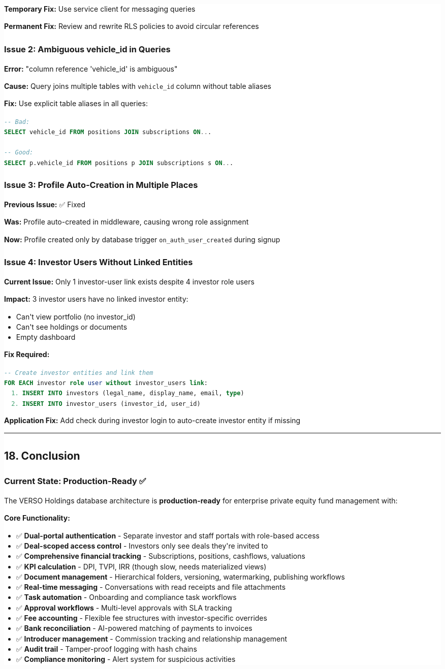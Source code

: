 **Temporary Fix:** Use service client for messaging queries

**Permanent Fix:** Review and rewrite RLS policies to avoid circular references

### Issue 2: Ambiguous vehicle_id in Queries
**Error:** "column reference 'vehicle_id' is ambiguous"

**Cause:** Query joins multiple tables with `vehicle_id` column without table aliases

**Fix:** Use explicit table aliases in all queries:
```sql
-- Bad:
SELECT vehicle_id FROM positions JOIN subscriptions ON...

-- Good:
SELECT p.vehicle_id FROM positions p JOIN subscriptions s ON...
```

### Issue 3: Profile Auto-Creation in Multiple Places
**Previous Issue:** ✅ Fixed

**Was:** Profile auto-created in middleware, causing wrong role assignment

**Now:** Profile created only by database trigger `on_auth_user_created` during signup

### Issue 4: Investor Users Without Linked Entities
**Current Issue:** Only 1 investor-user link exists despite 4 investor role users

**Impact:** 3 investor users have no linked investor entity:
- Can't view portfolio (no investor_id)
- Can't see holdings or documents
- Empty dashboard

**Fix Required:**
```sql
-- Create investor entities and link them
FOR EACH investor role user without investor_users link:
  1. INSERT INTO investors (legal_name, display_name, email, type)
  2. INSERT INTO investor_users (investor_id, user_id)
```

**Application Fix:** Add check during investor login to auto-create investor entity if missing

---

## 18. Conclusion

### Current State: Production-Ready ✅

The VERSO Holdings database architecture is **production-ready** for enterprise private equity fund management with:

**Core Functionality:**
- ✅ **Dual-portal authentication** - Separate investor and staff portals with role-based access
- ✅ **Deal-scoped access control** - Investors only see deals they're invited to
- ✅ **Comprehensive financial tracking** - Subscriptions, positions, cashflows, valuations
- ✅ **KPI calculation** - DPI, TVPI, IRR (though slow, needs materialized views)
- ✅ **Document management** - Hierarchical folders, versioning, watermarking, publishing workflows
- ✅ **Real-time messaging** - Conversations with read receipts and file attachments
- ✅ **Task automation** - Onboarding and compliance task workflows
- ✅ **Approval workflows** - Multi-level approvals with SLA tracking
- ✅ **Fee accounting** - Flexible fee structures with investor-specific overrides
- ✅ **Bank reconciliation** - AI-powered matching of payments to invoices
- ✅ **Introducer management** - Commission tracking and relationship management
- ✅ **Audit trail** - Tamper-proof logging with hash chains
- ✅ **Compliance monitoring** - Alert system for suspicious activities
